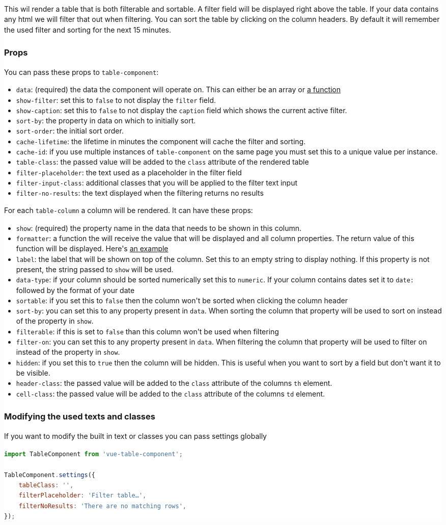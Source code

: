 This wil render a table that is both filterable and sortable. A filter field will be displayed right above the table. If your data contains any html we will filter that out when filtering. You can sort the table by clicking on the column headers. By default it will remember the used filter and sorting for the next 15 minutes.

### Props

You can pass these props to `table-component`:
- `data`: (required) the data the component will operate on. This can either be an array or [a function](#retrieving-data-asynchronously)
- `show-filter`: set this to `false` to not display the `filter` field.
- `show-caption`: set this to `false` to not display the `caption` field which shows the current active filter.
- `sort-by`: the property in data on which to initially sort.
- `sort-order`: the initial sort order.
- `cache-lifetime`: the lifetime in minutes the component will cache the filter and sorting.
- `cache-id`: if you use multiple instances of `table-component` on the same page you must set this to a unique value per instance.
- `table-class`: the passed value will be added to the `class` attribute of the rendered table
- `filter-placeholder`: the text used as a placeholder in the filter field
- `filter-input-class`: additional classes that you will be applied to the filter text input
- `filter-no-results`: the text displayed when the filtering returns no results

For each `table-column` a column will be rendered. It can have these props:
- `show`: (required) the property name in the data that needs to be shown in this column.
- `formatter`: a function the will receive the value that will be displayed and all column properties. The return value of this function will be displayed. Here's [an example](#formatting-values)
- `label`: the label that will be shown on top of the column. Set this to an empty string to display nothing. If this property is not present, the string passed to `show` will be used.
- `data-type`: if your column should be sorted numerically set this to `numeric`. If your column contains dates set it to `date:` followed by the format of your date
- `sortable`: if you set this to `false` then the column won't be sorted when clicking the column header
- `sort-by`: you can set this to any property present in `data`. When sorting the column that property will be used to sort on instead of the property in `show`.
- `filterable`: if this is set to `false` than this column won't be used when filtering
- `filter-on`: you can set this to any property present in `data`. When filtering the column that property will be used to filter on instead of the property in `show`.
- `hidden`: if you set this to `true` then the column will be hidden. This is useful when you want to sort by a field but don't want it to be visible.
- `header-class`: the passed value will be added to the `class` attribute of the columns `th` element.
- `cell-class`: the passed value will be added to the `class` attribute of the columns `td` element.

### Modifying the used texts and classes

If you want to modify the built in text or classes you can pass settings globally

```js
import TableComponent from 'vue-table-component';

TableComponent.settings({
    tableClass: '',
    filterPlaceholder: 'Filter table…',
    filterNoResults: 'There are no matching rows',
});
```
